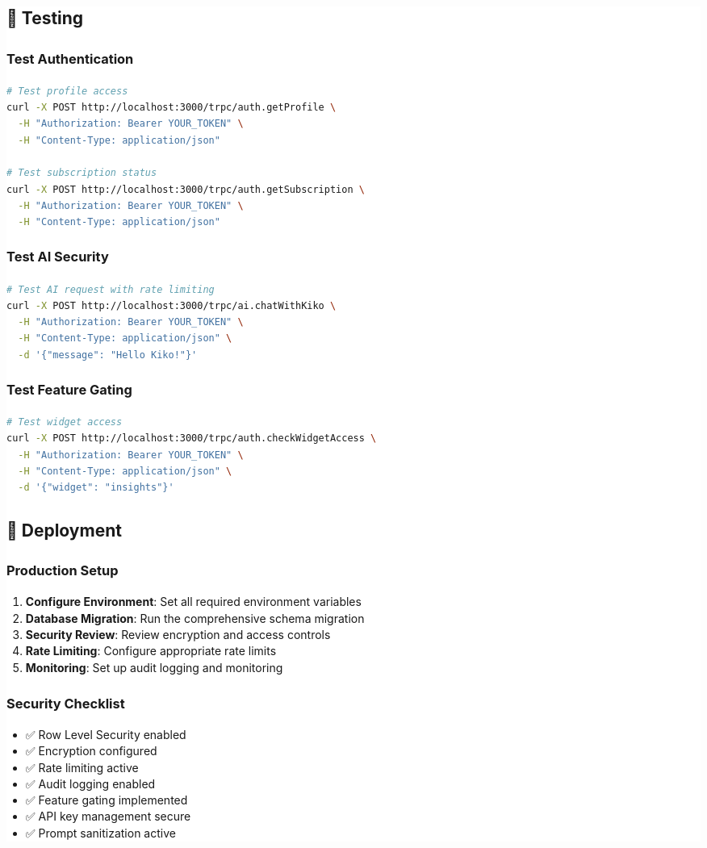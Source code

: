 ## 🧪 **Testing**

### **Test Authentication**
```bash
# Test profile access
curl -X POST http://localhost:3000/trpc/auth.getProfile \
  -H "Authorization: Bearer YOUR_TOKEN" \
  -H "Content-Type: application/json"

# Test subscription status
curl -X POST http://localhost:3000/trpc/auth.getSubscription \
  -H "Authorization: Bearer YOUR_TOKEN" \
  -H "Content-Type: application/json"
```

### **Test AI Security**
```bash
# Test AI request with rate limiting
curl -X POST http://localhost:3000/trpc/ai.chatWithKiko \
  -H "Authorization: Bearer YOUR_TOKEN" \
  -H "Content-Type: application/json" \
  -d '{"message": "Hello Kiko!"}'
```

### **Test Feature Gating**
```bash
# Test widget access
curl -X POST http://localhost:3000/trpc/auth.checkWidgetAccess \
  -H "Authorization: Bearer YOUR_TOKEN" \
  -H "Content-Type: application/json" \
  -d '{"widget": "insights"}'
```

## 🚀 **Deployment**

### **Production Setup**
1. **Configure Environment**: Set all required environment variables
2. **Database Migration**: Run the comprehensive schema migration
3. **Security Review**: Review encryption and access controls
4. **Rate Limiting**: Configure appropriate rate limits
5. **Monitoring**: Set up audit logging and monitoring

### **Security Checklist**
- ✅ Row Level Security enabled
- ✅ Encryption configured
- ✅ Rate limiting active
- ✅ Audit logging enabled
- ✅ Feature gating implemented
- ✅ API key management secure
- ✅ Prompt sanitization active
